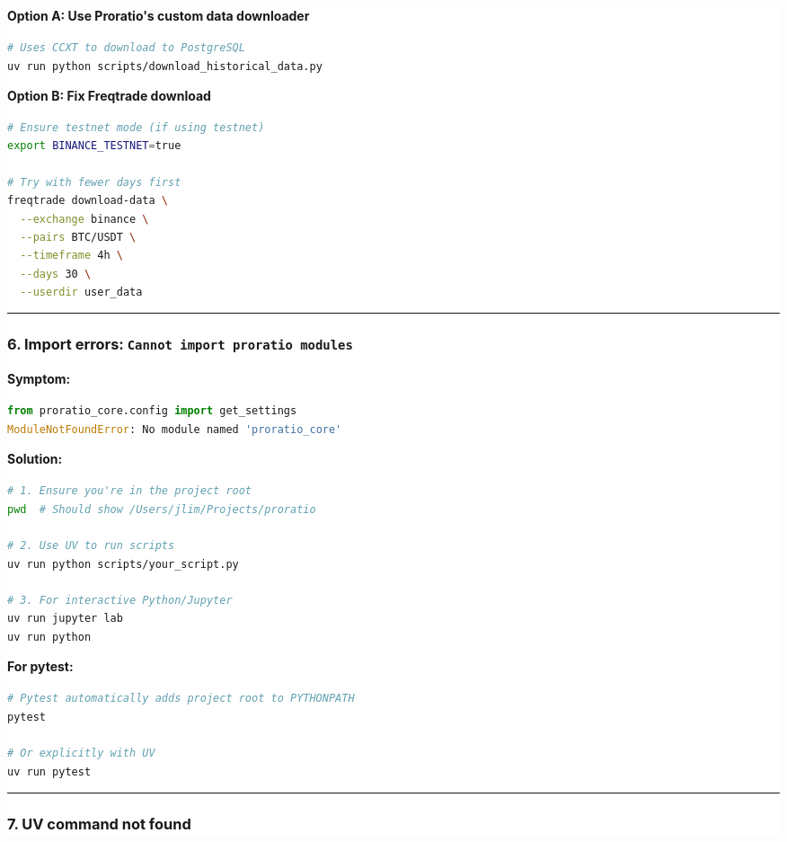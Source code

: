 **Option A: Use Proratio's custom data downloader**
```bash
# Uses CCXT to download to PostgreSQL
uv run python scripts/download_historical_data.py
```

**Option B: Fix Freqtrade download**
```bash
# Ensure testnet mode (if using testnet)
export BINANCE_TESTNET=true

# Try with fewer days first
freqtrade download-data \
  --exchange binance \
  --pairs BTC/USDT \
  --timeframe 4h \
  --days 30 \
  --userdir user_data
```

---

### 6. Import errors: `Cannot import proratio modules`

**Symptom:**
```python
from proratio_core.config import get_settings
ModuleNotFoundError: No module named 'proratio_core'
```

**Solution:**
```bash
# 1. Ensure you're in the project root
pwd  # Should show /Users/jlim/Projects/proratio

# 2. Use UV to run scripts
uv run python scripts/your_script.py

# 3. For interactive Python/Jupyter
uv run jupyter lab
uv run python
```

**For pytest:**
```bash
# Pytest automatically adds project root to PYTHONPATH
pytest

# Or explicitly with UV
uv run pytest
```

---

### 7. UV command not found
